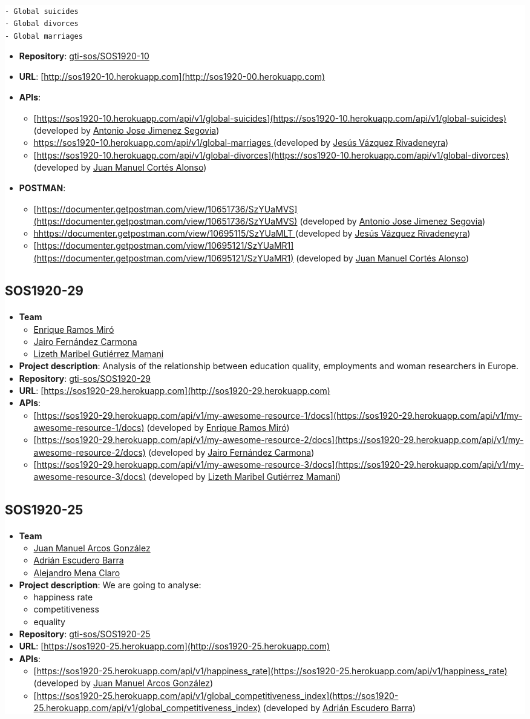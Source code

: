 	- Global suicides
	- Global divorces
	- Global marriages
 
- **Repository**: [gti-sos/SOS1920-10](https://github.com/gti-sos/SOS1920-10)

- **URL**: [http://sos1920-10.herokuapp.com](http://sos1920-00.herokuapp.com)
-  **APIs**:
    - [https://sos1920-10.herokuapp.com/api/v1/global-suicides](https://sos1920-10.herokuapp.com/api/v1/global-suicides) (developed by [Antonio Jose Jimenez Segovia](https://github.com/nonospe))
    - [https://sos1920-10.herokuapp.com/api/v1/global-marriages ](https://sos1920-10.herokuapp.com/api/v1/global-marriages ) (developed by [Jesús Vázquez Rivadeneyra](https://github.com/rivadeneyraj))
    - [https://sos1920-10.herokuapp.com/api/v1/global-divorces](https://sos1920-10.herokuapp.com/api/v1/global-divorces) (developed by [Juan Manuel Cortés Alonso](https://github.com/juanmacortes9))
	
-  **POSTMAN**:
    - [https://documenter.getpostman.com/view/10651736/SzYUaMVS](https://documenter.getpostman.com/view/10651736/SzYUaMVS) (developed by [Antonio Jose Jimenez Segovia](https://github.com/nonospe))
    - [hhttps://documenter.getpostman.com/view/10695115/SzYUaMLT ](https://documenter.getpostman.com/view/10695115/SzYUaMLT  ) (developed by [Jesús Vázquez Rivadeneyra](https://github.com/rivadeneyraj))
    - [https://documenter.getpostman.com/view/10695121/SzYUaMR1](https://documenter.getpostman.com/view/10695121/SzYUaMR1) (developed by [Juan Manuel Cortés Alonso](https://github.com/juanmacortes9))
	
## SOS1920-29

- **Team**
  - [Enrique Ramos Miró](https://github.com/enramir)
  - [Jairo Fernández Carmona](https://github.com/jairo25fdez)
  - [Lizeth Maribel Gutiérrez Mamani](https://github.com/lizethgutierrez)
- **Project description**: Analysis of the relationship between education quality, employments and woman researchers in Europe.
- **Repository**: [gti-sos/SOS1920-29](https://github.com/gti-sos/SOS1920-29)
- **URL**: [https://sos1920-29.herokuapp.com](http://sos1920-29.herokuapp.com)
-  **APIs**:
    - [https://sos1920-29.herokuapp.com/api/v1/my-awesome-resource-1/docs](https://sos1920-29.herokuapp.com/api/v1/my-awesome-resource-1/docs) (developed by [Enrique Ramos Miró](https://github.com/enramir))
    - [https://sos1920-29.herokuapp.com/api/v1/my-awesome-resource-2/docs](https://sos1920-29.herokuapp.com/api/v1/my-awesome-resource-2/docs) (developed by [Jairo Fernández Carmona](https://github.com/jairo25fdez))
    - [https://sos1920-29.herokuapp.com/api/v1/my-awesome-resource-3/docs](https://sos1920-29.herokuapp.com/api/v1/my-awesome-resource-3/docs) (developed by [Lizeth Maribel Gutiérrez Mamani](https://github.com/lizethgutierrez))
	
## SOS1920-25

- **Team**
  - [Juan Manuel Arcos González](https://github.com/juaarcgon)
  - [Adrián Escudero Barra](https://github.com/adriator77)
  - [Alejandro Mena Claro](https://github.com/LagForever)
- **Project description**: We are going to analyse:
     - happiness rate
     - competitiveness
     - equality
- **Repository**: [gti-sos/SOS1920-25](https://github.com/gti-sos/SOS1920-25)
- **URL**: [https://sos1920-25.herokuapp.com](http://sos1920-25.herokuapp.com)
-  **APIs**:
    - [https://sos1920-25.herokuapp.com/api/v1/happiness_rate](https://sos1920-25.herokuapp.com/api/v1/happiness_rate) (developed by [Juan Manuel Arcos González](https://github.com/juaarcgon))
    - [https://sos1920-25.herokuapp.com/api/v1/global_competitiveness_index](https://sos1920-25.herokuapp.com/api/v1/global_competitiveness_index) (developed by [Adrián Escudero Barra](https://github.com/adriator77))